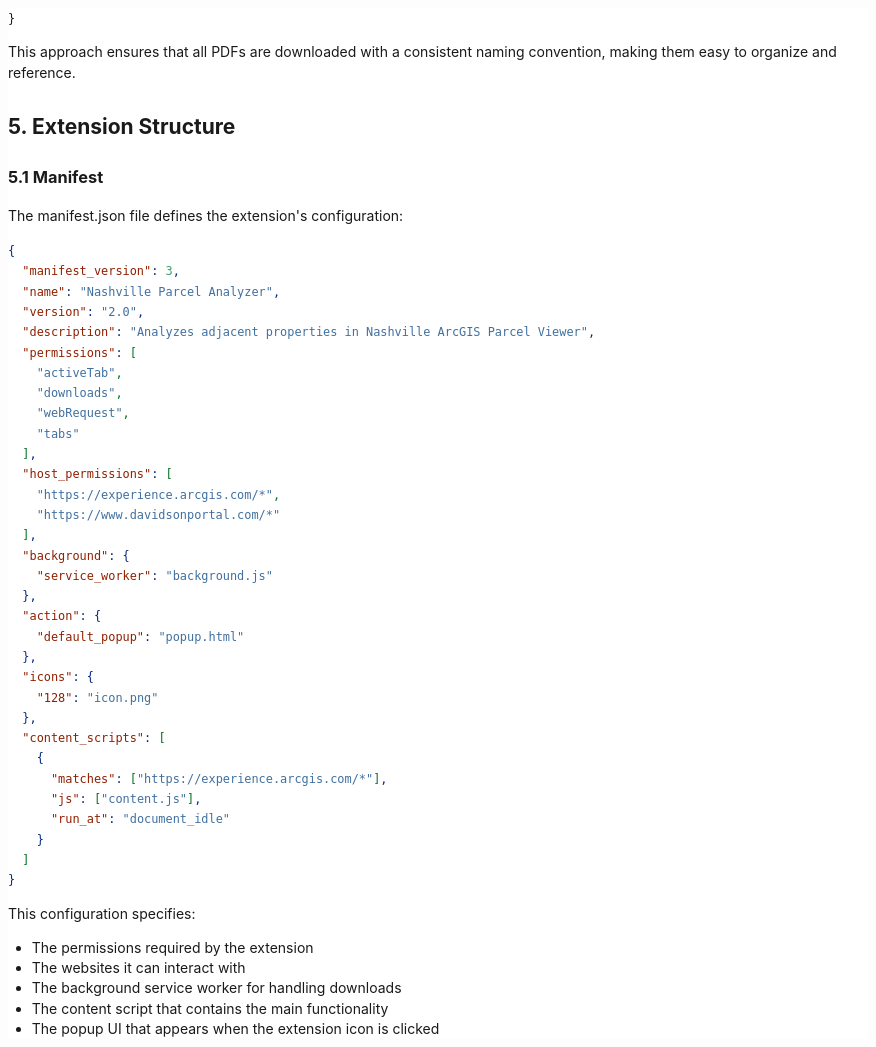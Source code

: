 ```javascript
}
```

This approach ensures that all PDFs are downloaded with a consistent naming convention, making them easy to organize and reference.

## 5. Extension Structure

### 5.1 Manifest

The manifest.json file defines the extension's configuration:

```json
{
  "manifest_version": 3,
  "name": "Nashville Parcel Analyzer",
  "version": "2.0",
  "description": "Analyzes adjacent properties in Nashville ArcGIS Parcel Viewer",
  "permissions": [
    "activeTab",
    "downloads",
    "webRequest",
    "tabs"
  ],
  "host_permissions": [
    "https://experience.arcgis.com/*",
    "https://www.davidsonportal.com/*"
  ],
  "background": {
    "service_worker": "background.js"
  },
  "action": {
    "default_popup": "popup.html"
  },
  "icons": {
    "128": "icon.png"
  },
  "content_scripts": [
    {
      "matches": ["https://experience.arcgis.com/*"],
      "js": ["content.js"],
      "run_at": "document_idle"
    }
  ]
}
```

This configuration specifies:
- The permissions required by the extension
- The websites it can interact with
- The background service worker for handling downloads
- The content script that contains the main functionality
- The popup UI that appears when the extension icon is clicked
